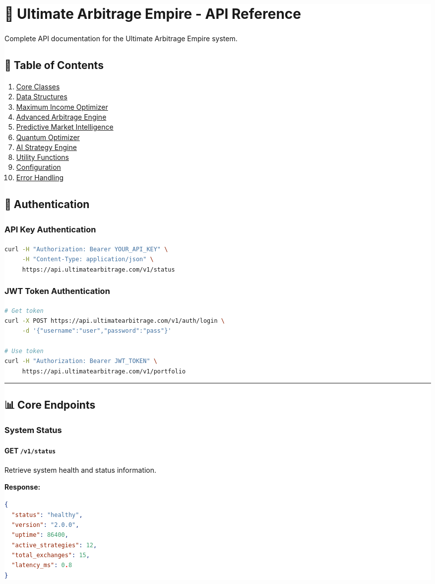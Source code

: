 # 📡 Ultimate Arbitrage Empire - API Reference

Complete API documentation for the Ultimate Arbitrage Empire system.

## 🎯 Table of Contents

1. [Core Classes](#core-classes)
2. [Data Structures](#data-structures)
3. [Maximum Income Optimizer](#maximum-income-optimizer)
4. [Advanced Arbitrage Engine](#advanced-arbitrage-engine)
5. [Predictive Market Intelligence](#predictive-market-intelligence)
6. [Quantum Optimizer](#quantum-optimizer)
7. [AI Strategy Engine](#ai-strategy-engine)
8. [Utility Functions](#utility-functions)
9. [Configuration](#configuration)
10. [Error Handling](#error-handling)

## 🔑 **Authentication**

### API Key Authentication
```bash
curl -H "Authorization: Bearer YOUR_API_KEY" \
     -H "Content-Type: application/json" \
     https://api.ultimatearbitrage.com/v1/status
```

### JWT Token Authentication
```bash
# Get token
curl -X POST https://api.ultimatearbitrage.com/v1/auth/login \
     -d '{"username":"user","password":"pass"}'

# Use token
curl -H "Authorization: Bearer JWT_TOKEN" \
     https://api.ultimatearbitrage.com/v1/portfolio
```

---

## 📊 **Core Endpoints**

### System Status

#### GET `/v1/status`
Retrieve system health and status information.

**Response:**
```json
{
  "status": "healthy",
  "version": "2.0.0",
  "uptime": 86400,
  "active_strategies": 12,
  "total_exchanges": 15,
  "latency_ms": 0.8
}
```
